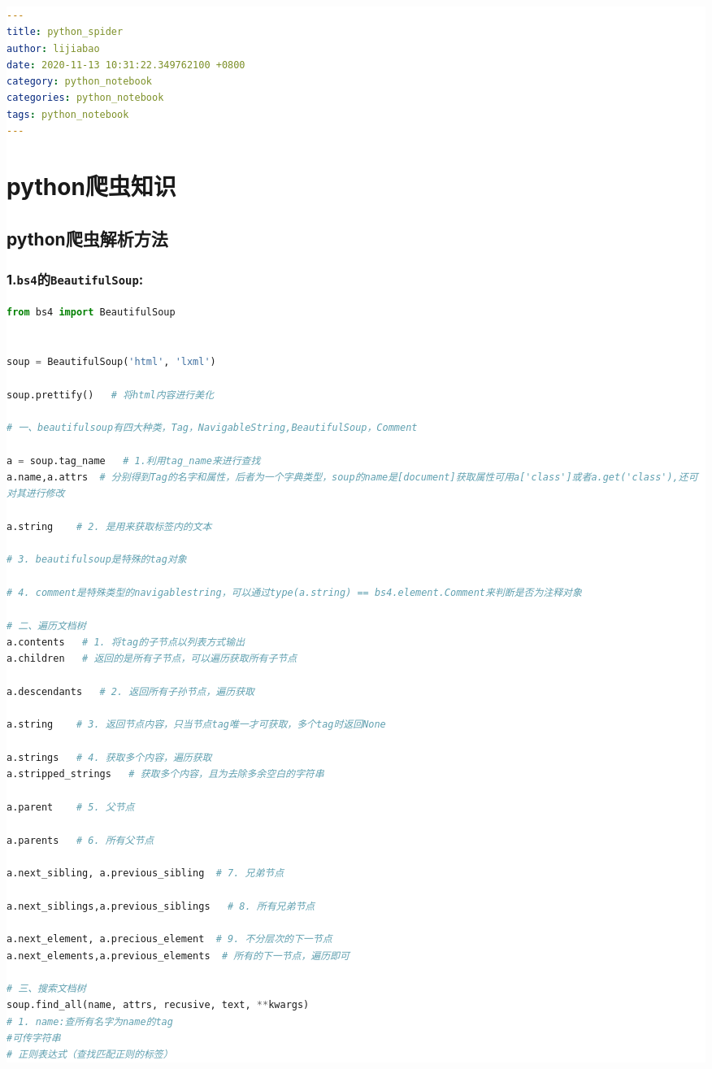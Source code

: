 ```yaml
---
title: python_spider
author: lijiabao
date: 2020-11-13 10:31:22.349762100 +0800
category: python_notebook
categories: python_notebook
tags: python_notebook
---
```

# python爬虫知识

## python爬虫解析方法
### 1.`bs4`的`BeautifulSoup`:
```python
from bs4 import BeautifulSoup


soup = BeautifulSoup('html', 'lxml')

soup.prettify()   # 将html内容进行美化

# 一、beautifulsoup有四大种类，Tag，NavigableString,BeautifulSoup，Comment

a = soup.tag_name   # 1.利用tag_name来进行查找
a.name,a.attrs  # 分别得到Tag的名字和属性，后者为一个字典类型，soup的name是[document]获取属性可用a['class']或者a.get('class'),还可对其进行修改

a.string    # 2. 是用来获取标签内的文本

# 3. beautifulsoup是特殊的tag对象

# 4. comment是特殊类型的navigablestring，可以通过type(a.string) == bs4.element.Comment来判断是否为注释对象

# 二、遍历文档树
a.contents   # 1. 将tag的子节点以列表方式输出
a.children   # 返回的是所有子节点，可以遍历获取所有子节点

a.descendants   # 2. 返回所有子孙节点，遍历获取

a.string    # 3. 返回节点内容，只当节点tag唯一才可获取，多个tag时返回None

a.strings   # 4. 获取多个内容，遍历获取
a.stripped_strings   # 获取多个内容，且为去除多余空白的字符串

a.parent    # 5. 父节点

a.parents   # 6. 所有父节点

a.next_sibling, a.previous_sibling  # 7. 兄弟节点

a.next_siblings,a.previous_siblings   # 8. 所有兄弟节点

a.next_element, a.precious_element  # 9. 不分层次的下一节点
a.next_elements,a.previous_elements  # 所有的下一节点，遍历即可

# 三、搜索文档树
soup.find_all(name, attrs, recusive, text, **kwargs)
# 1. name:查所有名字为name的tag
#可传字符串
# 正则表达式（查找匹配正则的标签）
```